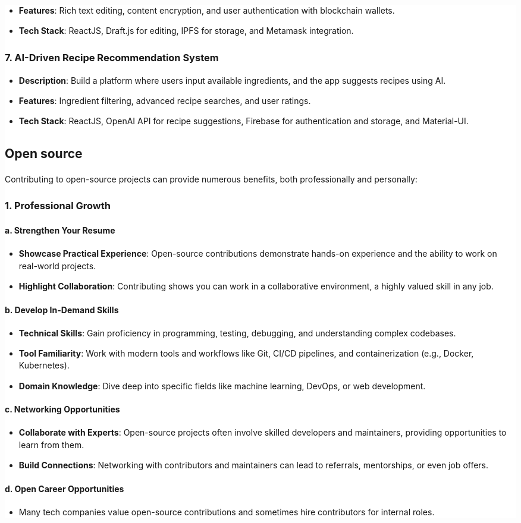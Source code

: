 * **Features**: Rich text editing, content encryption, and user authentication with blockchain wallets.
    
* **Tech Stack**: ReactJS, Draft.js for editing, IPFS for storage, and Metamask integration.
    

### **7\. AI-Driven Recipe Recommendation System**

* **Description**: Build a platform where users input available ingredients, and the app suggests recipes using AI.
    
* **Features**: Ingredient filtering, advanced recipe searches, and user ratings.
    
* **Tech Stack**: ReactJS, OpenAI API for recipe suggestions, Firebase for authentication and storage, and Material-UI.
    

## Open source

Contributing to open-source projects can provide numerous benefits, both professionally and personally:

### **1\. Professional Growth**

#### **a. Strengthen Your Resume**

* **Showcase Practical Experience**: Open-source contributions demonstrate hands-on experience and the ability to work on real-world projects.
    
* **Highlight Collaboration**: Contributing shows you can work in a collaborative environment, a highly valued skill in any job.
    

#### **b. Develop In-Demand Skills**

* **Technical Skills**: Gain proficiency in programming, testing, debugging, and understanding complex codebases.
    
* **Tool Familiarity**: Work with modern tools and workflows like Git, CI/CD pipelines, and containerization (e.g., Docker, Kubernetes).
    
* **Domain Knowledge**: Dive deep into specific fields like machine learning, DevOps, or web development.
    

#### **c. Networking Opportunities**

* **Collaborate with Experts**: Open-source projects often involve skilled developers and maintainers, providing opportunities to learn from them.
    
* **Build Connections**: Networking with contributors and maintainers can lead to referrals, mentorships, or even job offers.
    

#### **d. Open Career Opportunities**

* Many tech companies value open-source contributions and sometimes hire contributors for internal roles.
    